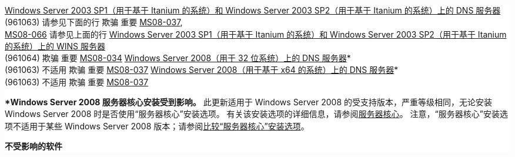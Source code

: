 <td style="border:1px solid black;"><a href="https://www.microsoft.com/download/details.aspx?familyid=d3ed7d9a-d652-4bd0-aecc-5a415bec6c59">Windows Server 2003 SP1（用于基于 Itanium 的系统）和 Windows Server 2003 SP2（用于基于 Itanium 的系统）上的 DNS 服务器</a><br />
(961063)</td>
<td style="border:1px solid black;">请参见下面的行</td>
<td style="border:1px solid black;">欺骗</td>
<td style="border:1px solid black;">重要</td>
<td style="border:1px solid black;"><a href="http://go.microsoft.com/fwlink/?linkid=119620">MS08-037</a>,<br />
<a href="http://go.microsoft.com/fwlink/?linkid=125709">MS08-066</a></td>
</tr>
<tr class="even">
<td style="border:1px solid black;">请参见上面的行</td>
<td style="border:1px solid black;"><a href="https://www.microsoft.com/download/details.aspx?familyid=37e3a75e-0a5d-4df0-881f-cdb87efa4dcf">Windows Server 2003 SP1（用于基于 Itanium 的系统）和 Windows Server 2003 SP2（用于基于 Itanium 的系统）上的 WINS 服务器</a><br />
(961064)</td>
<td style="border:1px solid black;">欺骗</td>
<td style="border:1px solid black;">重要</td>
<td style="border:1px solid black;"><a href="http://go.microsoft.com/fwlink/?linkid=111957">MS08-034</a></td>
</tr>  
<tr class="odd">
<td style="border:1px solid black;"><a href="https://www.microsoft.com/download/details.aspx?familyid=92e89882-d656-4b61-a05c-3afb44895f08">Windows Server 2008（用于 32 位系统）上的 DNS 服务器</a>*<br />
(961063)</td>
<td style="border:1px solid black;">不适用</td>
<td style="border:1px solid black;">欺骗</td>
<td style="border:1px solid black;">重要</td>
<td style="border:1px solid black;"><a href="http://go.microsoft.com/fwlink/?linkid=119620">MS08-037</a></td>
</tr>  
<tr class="even">
<td style="border:1px solid black;"><a href="https://www.microsoft.com/download/details.aspx?familyid=be068d06-5939-4ad8-8191-e85931ed610f">Windows Server 2008（用于基于 x64 的系统）上的 DNS 服务器</a>*<br />
(961063)</td>
<td style="border:1px solid black;">不适用</td>
<td style="border:1px solid black;">欺骗</td>
<td style="border:1px solid black;">重要</td>
<td style="border:1px solid black;"><a href="http://go.microsoft.com/fwlink/?linkid=119620">MS08-037</a></td>
</tr>  
</tbody>  
</table>
  
**\*Windows Server 2008 服务器核心安装受到影响。** 此更新适用于 Windows Server 2008 的受支持版本，严重等级相同，无论安装 Windows Server 2008 时是否使用“服务器核心”安装选项。 有关该安装选项的详细信息，请参阅[服务器核心](http://msdn.microsoft.com/en-us/library/ms723891(vs.85).aspx)。 注意，“服务器核心”安装选项不适用于某些 Windows Server 2008 版本；请参阅[比较“服务器核心”安装选项](http://www.microsoft.com/windowsserver2008/en/us/compare-core-installation.aspx)。
  
**不受影响的软件**
  